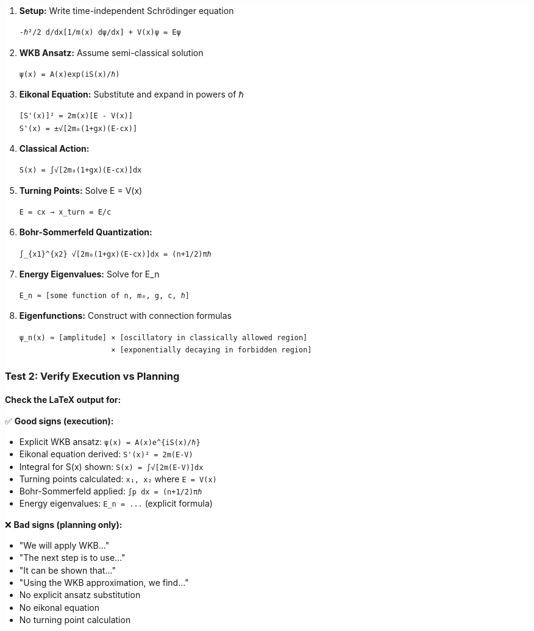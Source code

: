 1. **Setup:** Write time-independent Schrödinger equation
   ```
   -ℏ²/2 d/dx[1/m(x) dψ/dx] + V(x)ψ = Eψ
   ```

2. **WKB Ansatz:** Assume semi-classical solution
   ```
   ψ(x) = A(x)exp(iS(x)/ℏ)
   ```

3. **Eikonal Equation:** Substitute and expand in powers of ℏ
   ```
   [S'(x)]² = 2m(x)[E - V(x)]
   S'(x) = ±√[2m₀(1+gx)(E-cx)]
   ```

4. **Classical Action:**
   ```
   S(x) = ∫√[2m₀(1+gx)(E-cx)]dx
   ```

5. **Turning Points:** Solve E = V(x)
   ```
   E = cx → x_turn = E/c
   ```

6. **Bohr-Sommerfeld Quantization:**
   ```
   ∫_{x1}^{x2} √[2m₀(1+gx)(E-cx)]dx = (n+1/2)πℏ
   ```

7. **Energy Eigenvalues:** Solve for E_n
   ```
   E_n ≈ [some function of n, m₀, g, c, ℏ]
   ```

8. **Eigenfunctions:** Construct with connection formulas
   ```
   ψ_n(x) ≈ [amplitude] × [oscillatory in classically allowed region]
                        × [exponentially decaying in forbidden region]
   ```

### Test 2: Verify Execution vs Planning

**Check the LaTeX output for:**

✅ **Good signs (execution):**
- Explicit WKB ansatz: `ψ(x) = A(x)e^{iS(x)/ℏ}`
- Eikonal equation derived: `S'(x)² = 2m(E-V)`
- Integral for S(x) shown: `S(x) = ∫√[2m(E-V)]dx`
- Turning points calculated: `x₁, x₂` where `E = V(x)`
- Bohr-Sommerfeld applied: `∫p dx = (n+1/2)πℏ`
- Energy eigenvalues: `E_n = ...` (explicit formula)

❌ **Bad signs (planning only):**
- "We will apply WKB..."
- "The next step is to use..."
- "It can be shown that..."
- "Using the WKB approximation, we find..."
- No explicit ansatz substitution
- No eikonal equation
- No turning point calculation
